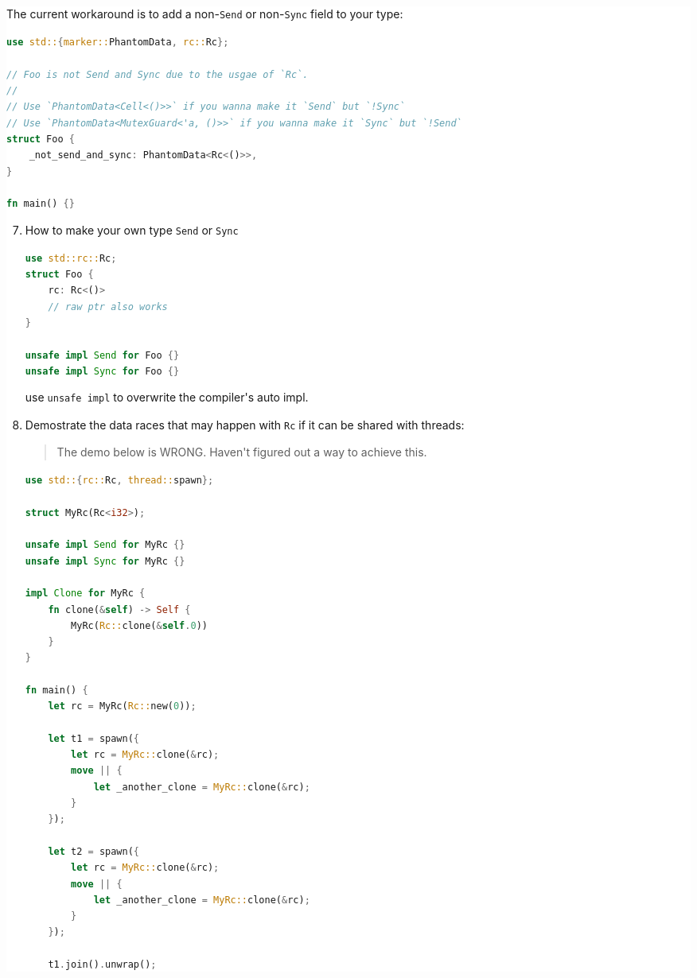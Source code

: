    The current workaround is to add a non-`Send` or non-`Sync` field to your type:

   ```rust
   use std::{marker::PhantomData, rc::Rc};

   // Foo is not Send and Sync due to the usgae of `Rc`.
   //
   // Use `PhantomData<Cell<()>>` if you wanna make it `Send` but `!Sync`
   // Use `PhantomData<MutexGuard<'a, ()>>` if you wanna make it `Sync` but `!Send`
   struct Foo {
       _not_send_and_sync: PhantomData<Rc<()>>,
   }

   fn main() {}
   ```

7. How to make your own type `Send` or `Sync`

   ```rust
   use std::rc::Rc;
   struct Foo {
       rc: Rc<()>
       // raw ptr also works 
   }

   unsafe impl Send for Foo {}
   unsafe impl Sync for Foo {}
   ```

   use `unsafe impl` to overwrite the compiler's auto impl.

8. Demostrate the data races that may happen with `Rc` if it can be shared 
   with threads:

   > The demo below is WRONG. Haven't figured out a way to achieve this.

   ```rust
   use std::{rc::Rc, thread::spawn};

   struct MyRc(Rc<i32>);

   unsafe impl Send for MyRc {}
   unsafe impl Sync for MyRc {}

   impl Clone for MyRc {
       fn clone(&self) -> Self {
           MyRc(Rc::clone(&self.0))
       }
   }

   fn main() {
       let rc = MyRc(Rc::new(0));

       let t1 = spawn({
           let rc = MyRc::clone(&rc);
           move || {
               let _another_clone = MyRc::clone(&rc);
           }
       });

       let t2 = spawn({
           let rc = MyRc::clone(&rc);
           move || {
               let _another_clone = MyRc::clone(&rc);
           }
       });

       t1.join().unwrap();
   ```